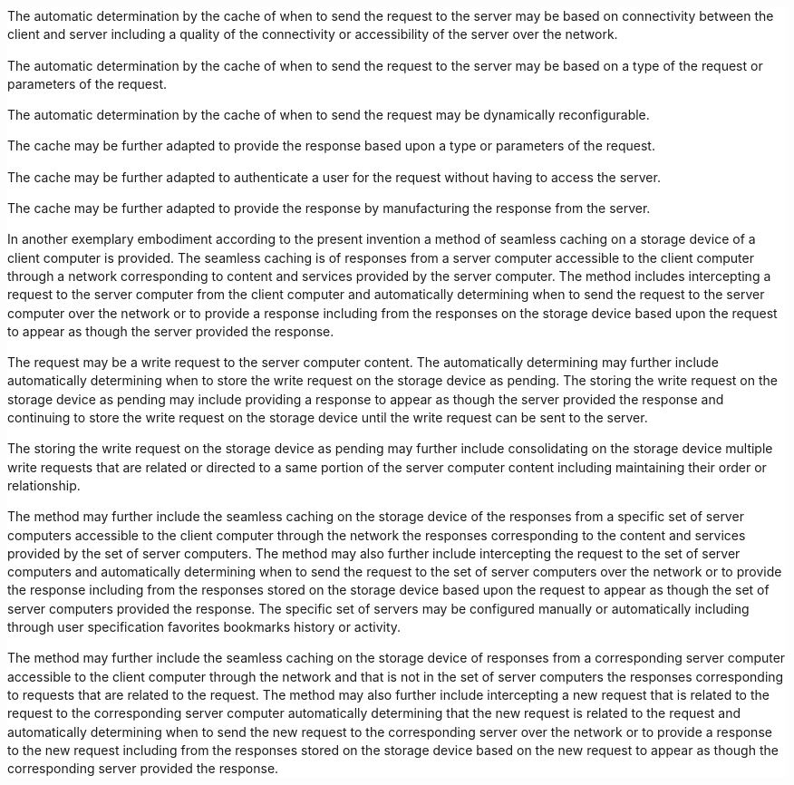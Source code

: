 The automatic determination by the cache of when to send the request to the server may be based on connectivity between the client and server including a quality of the connectivity or accessibility of the server over the network.

The automatic determination by the cache of when to send the request to the server may be based on a type of the request or parameters of the request.

The automatic determination by the cache of when to send the request may be dynamically reconfigurable.

The cache may be further adapted to provide the response based upon a type or parameters of the request.

The cache may be further adapted to authenticate a user for the request without having to access the server.

The cache may be further adapted to provide the response by manufacturing the response from the server.

In another exemplary embodiment according to the present invention a method of seamless caching on a storage device of a client computer is provided. The seamless caching is of responses from a server computer accessible to the client computer through a network corresponding to content and services provided by the server computer. The method includes intercepting a request to the server computer from the client computer and automatically determining when to send the request to the server computer over the network or to provide a response including from the responses on the storage device based upon the request to appear as though the server provided the response.

The request may be a write request to the server computer content. The automatically determining may further include automatically determining when to store the write request on the storage device as pending. The storing the write request on the storage device as pending may include providing a response to appear as though the server provided the response and continuing to store the write request on the storage device until the write request can be sent to the server.

The storing the write request on the storage device as pending may further include consolidating on the storage device multiple write requests that are related or directed to a same portion of the server computer content including maintaining their order or relationship.

The method may further include the seamless caching on the storage device of the responses from a specific set of server computers accessible to the client computer through the network the responses corresponding to the content and services provided by the set of server computers. The method may also further include intercepting the request to the set of server computers and automatically determining when to send the request to the set of server computers over the network or to provide the response including from the responses stored on the storage device based upon the request to appear as though the set of server computers provided the response. The specific set of servers may be configured manually or automatically including through user specification favorites bookmarks history or activity.

The method may further include the seamless caching on the storage device of responses from a corresponding server computer accessible to the client computer through the network and that is not in the set of server computers the responses corresponding to requests that are related to the request. The method may also further include intercepting a new request that is related to the request to the corresponding server computer automatically determining that the new request is related to the request and automatically determining when to send the new request to the corresponding server over the network or to provide a response to the new request including from the responses stored on the storage device based on the new request to appear as though the corresponding server provided the response.
